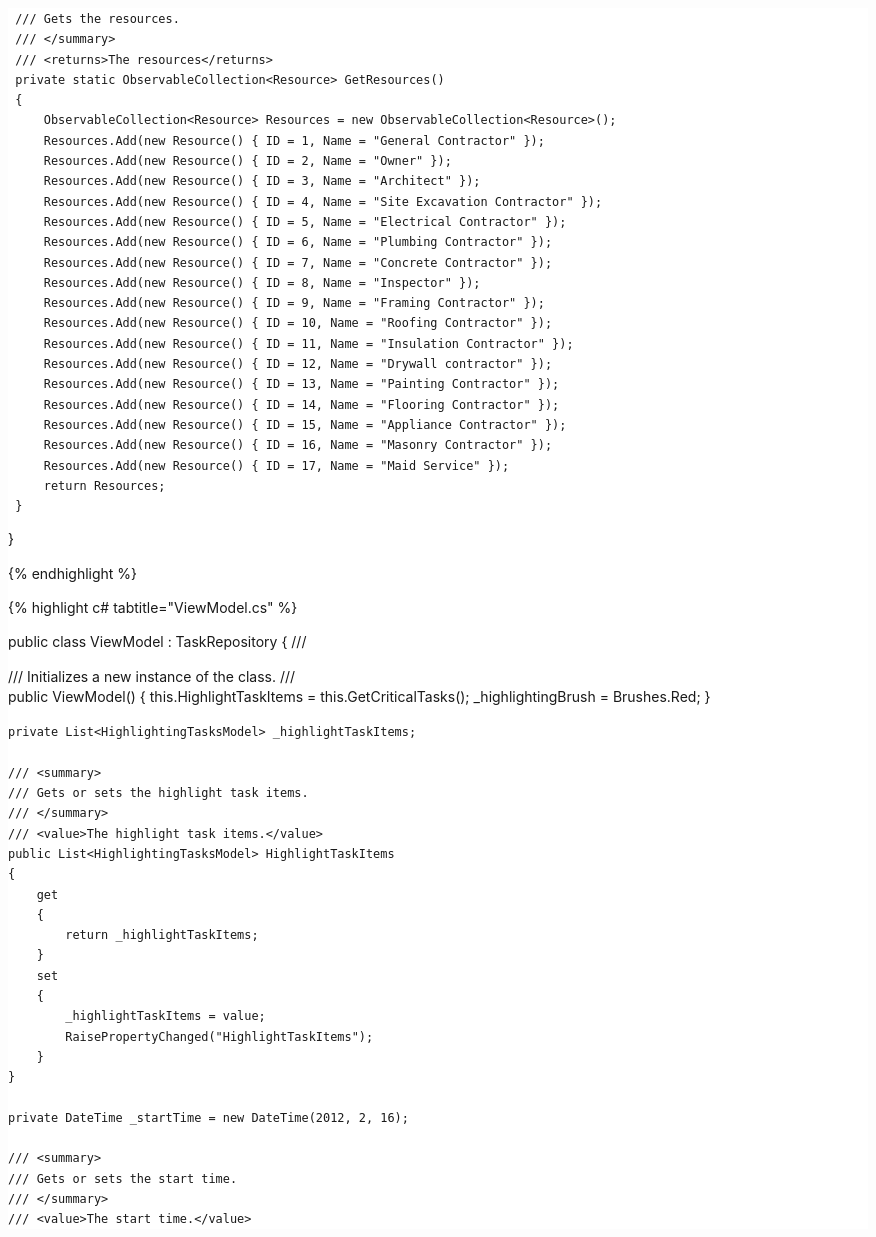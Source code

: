      /// Gets the resources.
     /// </summary>
     /// <returns>The resources</returns>
     private static ObservableCollection<Resource> GetResources()
     {
         ObservableCollection<Resource> Resources = new ObservableCollection<Resource>();
         Resources.Add(new Resource() { ID = 1, Name = "General Contractor" });
         Resources.Add(new Resource() { ID = 2, Name = "Owner" });
         Resources.Add(new Resource() { ID = 3, Name = "Architect" });
         Resources.Add(new Resource() { ID = 4, Name = "Site Excavation Contractor" });
         Resources.Add(new Resource() { ID = 5, Name = "Electrical Contractor" });
         Resources.Add(new Resource() { ID = 6, Name = "Plumbing Contractor" });
         Resources.Add(new Resource() { ID = 7, Name = "Concrete Contractor" });
         Resources.Add(new Resource() { ID = 8, Name = "Inspector" });
         Resources.Add(new Resource() { ID = 9, Name = "Framing Contractor" });
         Resources.Add(new Resource() { ID = 10, Name = "Roofing Contractor" });
         Resources.Add(new Resource() { ID = 11, Name = "Insulation Contractor" });
         Resources.Add(new Resource() { ID = 12, Name = "Drywall contractor" });
         Resources.Add(new Resource() { ID = 13, Name = "Painting Contractor" });
         Resources.Add(new Resource() { ID = 14, Name = "Flooring Contractor" });
         Resources.Add(new Resource() { ID = 15, Name = "Appliance Contractor" });
         Resources.Add(new Resource() { ID = 16, Name = "Masonry Contractor" });
         Resources.Add(new Resource() { ID = 17, Name = "Maid Service" });
         return Resources;
     }
 }

{% endhighlight  %}

{% highlight c# tabtitle="ViewModel.cs" %}

public class ViewModel : TaskRepository
{
    /// <summary>
    /// Initializes a new instance of the <see cref="ViewModel"/> class.
    /// </summary>
    public ViewModel()
    {
         this.HighlightTaskItems = this.GetCriticalTasks();
        _highlightingBrush = Brushes.Red;
    }

    private List<HighlightingTasksModel> _highlightTaskItems;

    /// <summary>
    /// Gets or sets the highlight task items.
    /// </summary>
    /// <value>The highlight task items.</value>
    public List<HighlightingTasksModel> HighlightTaskItems
    {
        get
        {
            return _highlightTaskItems;
        }
        set
        {
            _highlightTaskItems = value;
            RaisePropertyChanged("HighlightTaskItems");
        }
    }

    private DateTime _startTime = new DateTime(2012, 2, 16);

    /// <summary>
    /// Gets or sets the start time.
    /// </summary>
    /// <value>The start time.</value>